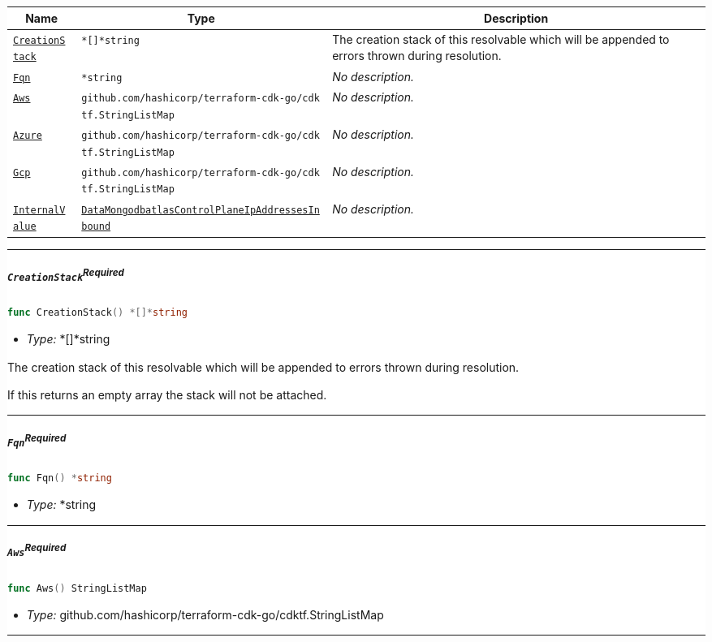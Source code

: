 | **Name** | **Type** | **Description** |
| --- | --- | --- |
| <code><a href="#@cdktf/provider-mongodbatlas.dataMongodbatlasControlPlaneIpAddresses.DataMongodbatlasControlPlaneIpAddressesInboundOutputReference.property.creationStack">CreationStack</a></code> | <code>*[]*string</code> | The creation stack of this resolvable which will be appended to errors thrown during resolution. |
| <code><a href="#@cdktf/provider-mongodbatlas.dataMongodbatlasControlPlaneIpAddresses.DataMongodbatlasControlPlaneIpAddressesInboundOutputReference.property.fqn">Fqn</a></code> | <code>*string</code> | *No description.* |
| <code><a href="#@cdktf/provider-mongodbatlas.dataMongodbatlasControlPlaneIpAddresses.DataMongodbatlasControlPlaneIpAddressesInboundOutputReference.property.aws">Aws</a></code> | <code>github.com/hashicorp/terraform-cdk-go/cdktf.StringListMap</code> | *No description.* |
| <code><a href="#@cdktf/provider-mongodbatlas.dataMongodbatlasControlPlaneIpAddresses.DataMongodbatlasControlPlaneIpAddressesInboundOutputReference.property.azure">Azure</a></code> | <code>github.com/hashicorp/terraform-cdk-go/cdktf.StringListMap</code> | *No description.* |
| <code><a href="#@cdktf/provider-mongodbatlas.dataMongodbatlasControlPlaneIpAddresses.DataMongodbatlasControlPlaneIpAddressesInboundOutputReference.property.gcp">Gcp</a></code> | <code>github.com/hashicorp/terraform-cdk-go/cdktf.StringListMap</code> | *No description.* |
| <code><a href="#@cdktf/provider-mongodbatlas.dataMongodbatlasControlPlaneIpAddresses.DataMongodbatlasControlPlaneIpAddressesInboundOutputReference.property.internalValue">InternalValue</a></code> | <code><a href="#@cdktf/provider-mongodbatlas.dataMongodbatlasControlPlaneIpAddresses.DataMongodbatlasControlPlaneIpAddressesInbound">DataMongodbatlasControlPlaneIpAddressesInbound</a></code> | *No description.* |

---

##### `CreationStack`<sup>Required</sup> <a name="CreationStack" id="@cdktf/provider-mongodbatlas.dataMongodbatlasControlPlaneIpAddresses.DataMongodbatlasControlPlaneIpAddressesInboundOutputReference.property.creationStack"></a>

```go
func CreationStack() *[]*string
```

- *Type:* *[]*string

The creation stack of this resolvable which will be appended to errors thrown during resolution.

If this returns an empty array the stack will not be attached.

---

##### `Fqn`<sup>Required</sup> <a name="Fqn" id="@cdktf/provider-mongodbatlas.dataMongodbatlasControlPlaneIpAddresses.DataMongodbatlasControlPlaneIpAddressesInboundOutputReference.property.fqn"></a>

```go
func Fqn() *string
```

- *Type:* *string

---

##### `Aws`<sup>Required</sup> <a name="Aws" id="@cdktf/provider-mongodbatlas.dataMongodbatlasControlPlaneIpAddresses.DataMongodbatlasControlPlaneIpAddressesInboundOutputReference.property.aws"></a>

```go
func Aws() StringListMap
```

- *Type:* github.com/hashicorp/terraform-cdk-go/cdktf.StringListMap

---
